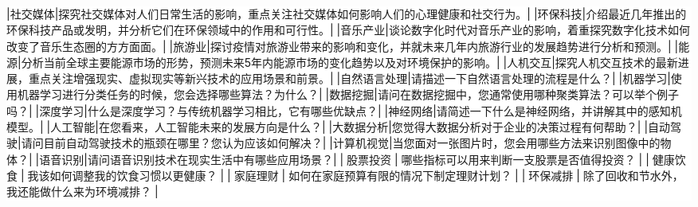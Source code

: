 |社交媒体|探究社交媒体对人们日常生活的影响，重点关注社交媒体如何影响人们的心理健康和社交行为。|
|环保科技|介绍最近几年推出的环保科技产品或发明，并分析它们在环保领域中的作用和可行性。|
|音乐产业|谈论数字化时代对音乐产业的影响，着重探究数字化技术如何改变了音乐生态圈的方方面面。|
|旅游业|探讨疫情对旅游业带来的影响和变化，并就未来几年内旅游行业的发展趋势进行分析和预测。|
|能源|分析当前全球主要能源市场的形势，预测未来5年内能源市场的变化趋势以及对环境保护的影响。|
|人机交互|探究人机交互技术的最新进展，重点关注增强现实、虚拟现实等新兴技术的应用场景和前景。|
|自然语言处理|请描述一下自然语言处理的流程是什么？|
|机器学习|使用机器学习进行分类任务的时候，您会选择哪些算法？为什么？|
|数据挖掘|请问在数据挖掘中，您通常使用哪种聚类算法？可以举个例子吗？|
|深度学习|什么是深度学习？与传统机器学习相比，它有哪些优缺点？|
|神经网络|请简述一下什么是神经网络，并讲解其中的感知机模型。|
|人工智能|在您看来，人工智能未来的发展方向是什么？|
|大数据分析|您觉得大数据分析对于企业的决策过程有何帮助？|
|自动驾驶|请问目前自动驾驶技术的瓶颈在哪里？您认为应该如何解决？|
|计算机视觉|当您面对一张图片时，您会用哪些方法来识别图像中的物体？|
|语音识别|请问语音识别技术在现实生活中有哪些应用场景？|
| 股票投资                 | 哪些指标可以用来判断一支股票是否值得投资？                                                                                                                                                                                                                                                                                                                                                                                                                                                                                                                                                                                                                                                                                                                                                                                                                                                                                                                                                                                                                                                                                                                                                                                                                                                                                                                    |
| 健康饮食                 | 我该如何调整我的饮食习惯以更健康？                                                                                                                                                                                                                                                                                                                                                                                                                                                                                                                                                                                                                                                                                                                                                                                                                                                                                                                                                                                                                                                                                                                                                                                                                                                                                                                           |
| 家庭理财                 | 如何在家庭预算有限的情况下制定理财计划？                                                                                                                                                                                                                                                                                                                                                                                                                                                                                                                                                                                                                                                                                                                                                                                                                                                                                                                                                                                                                                                                                                                                                                                                                                                                                                                     |
| 环保减排                 | 除了回收和节水外，我还能做什么来为环境减排？                                                                                                                                                                                                                                                                                                                                                                                                                                                                                                                                                                                                                                                                                                                                                                                                                                                                                                                                                                                                                                                                                                                                                                                                                                                                                                                 |